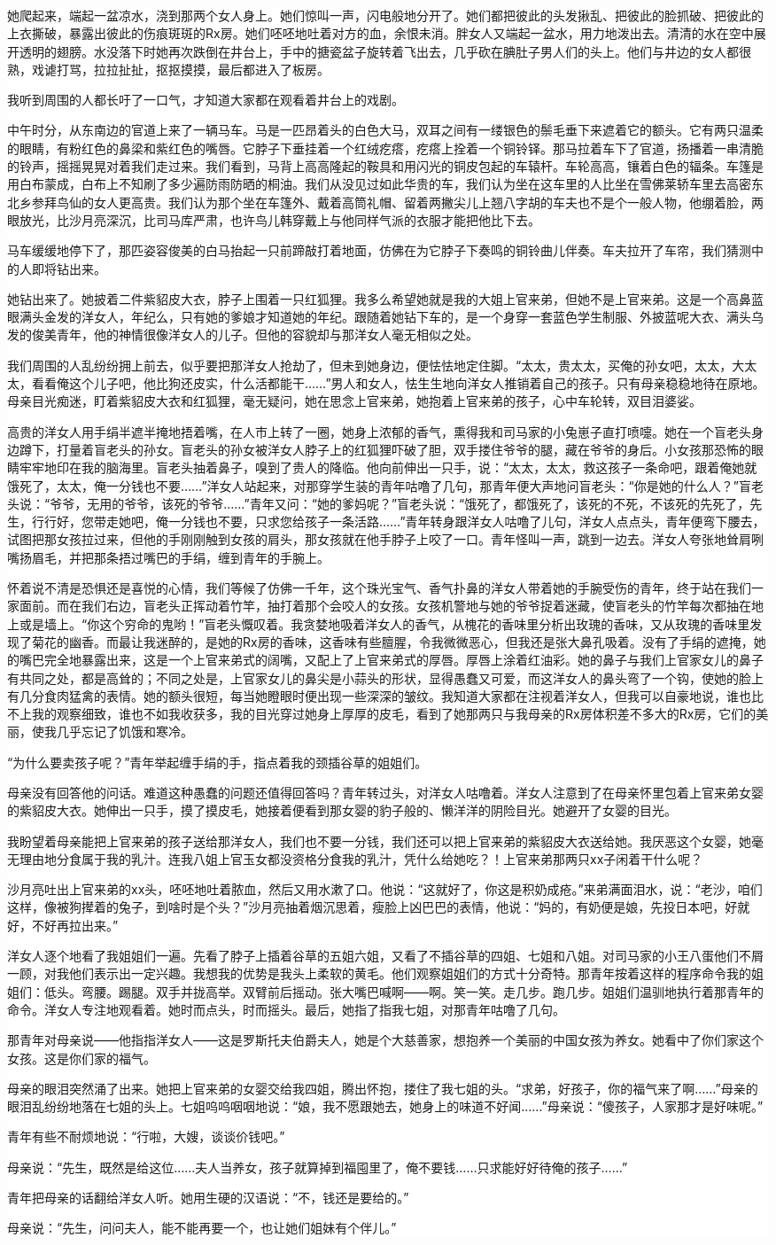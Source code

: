 她爬起来，端起一盆凉水，浇到那两个女人身上。她们惊叫一声，闪电般地分开了。她们都把彼此的头发揪乱、把彼此的脸抓破、把彼此的上衣撕破，暴露出彼此的伤痕斑斑的Rx房。她们呸呸地吐着对方的血，余恨未消。胖女人又端起一盆水，用力地泼出去。清清的水在空中展开透明的翅膀。水没落下时她再次跌倒在井台上，手中的搪瓷盆子旋转着飞出去，几乎砍在腆肚子男人们的头上。他们与井边的女人都很熟，戏谑打骂，拉拉扯扯，抠抠摸摸，最后都进入了板房。

我听到周围的人都长吁了一口气，才知道大家都在观看着井台上的戏剧。

中午时分，从东南边的官道上来了一辆马车。马是一匹昂着头的白色大马，双耳之间有一缕银色的鬃毛垂下来遮着它的额头。它有两只温柔的眼睛，有粉红色的鼻梁和紫红色的嘴唇。它脖子下垂挂着一个红绒疙瘩，疙瘩上拴着一个铜铃铎。那马拉着车下了官道，扬播着一串清脆的铃声，摇摇晃晃对着我们走过来。我们看到，马背上高高隆起的鞍具和用闪光的铜皮包起的车辕杆。车轮高高，镶着白色的辐条。车篷是用白布蒙成，白布上不知刷了多少遍防雨防晒的桐油。我们从没见过如此华贵的车，我们认为坐在这车里的人比坐在雪佛莱轿车里去高密东北乡参拜鸟仙的女人更高贵。我们认为那个坐在车篷外、戴着高筒礼帽、留着两撇尖儿上翘八字胡的车夫也不是个一般人物，他绷着脸，两眼放光，比沙月亮深沉，比司马库严肃，也许鸟儿韩穿戴上与他同样气派的衣服才能把他比下去。

马车缓缓地停下了，那匹姿容俊美的白马抬起一只前蹄敲打着地面，仿佛在为它脖子下奏鸣的铜铃曲儿伴奏。车夫拉开了车帘，我们猜测中的人即将钻出来。

她钻出来了。她披着二件紫貂皮大衣，脖子上围着一只红狐狸。我多么希望她就是我的大姐上官来弟，但她不是上官来弟。这是一个高鼻蓝眼满头金发的洋女人，年纪么，只有她的爹娘才知道她的年纪。跟随着她钻下车的，是一个身穿一套蓝色学生制服、外披蓝呢大衣、满头乌发的俊美青年，他的神情很像洋女人的儿子。但他的容貌却与那洋女人毫无相似之处。

我们周围的人乱纷纷拥上前去，似乎要把那洋女人抢劫了，但未到她身边，便怯怯地定住脚。“太太，贵太太，买俺的孙女吧，太太，大太太，看看俺这个儿子吧，他比狗还皮实，什么活都能干……”男人和女人，怯生生地向洋女人推销着自己的孩子。只有母亲稳稳地待在原地。母亲目光痴迷，盯着紫貂皮大衣和红狐狸，毫无疑问，她在思念上官来弟，她抱着上官来弟的孩子，心中车轮转，双目泪婆娑。

高贵的洋女人用手绢半遮半掩地捂着嘴，在人市上转了一圈，她身上浓郁的香气，熏得我和司马家的小兔崽子直打喷嚏。她在一个盲老头身边蹲下，打量着盲老头的孙女。盲老头的孙女被洋女人脖子上的红狐狸吓破了胆，双手搂住爷爷的腿，藏在爷爷的身后。小女孩那恐怖的眼睛牢牢地印在我的脑海里。盲老头抽着鼻子，嗅到了贵人的降临。他向前伸出一只手，说：“太太，太太，救这孩子一条命吧，跟着俺她就饿死了，太太，俺一分钱也不要……”洋女人站起来，对那穿学生装的青年咕噜了几句，那青年便大声地问盲老头：“你是她的什么人？”盲老头说：“爷爷，无用的爷爷，该死的爷爷……”青年又问：“她的爹妈呢？”盲老头说：“饿死了，都饿死了，该死的不死，不该死的先死了，先生，行行好，您带走她吧，俺一分钱也不要，只求您给孩子一条活路……”青年转身跟洋女人咕噜了儿句，洋女人点点头，青年便弯下腰去，试图把那女孩拉过来，但他的手刚刚触到女孩的肩头，那女孩就在他手脖子上咬了一口。青年怪叫一声，跳到一边去。洋女人夸张地耸肩咧嘴扬眉毛，并把那条捂过嘴巴的手绢，缠到青年的手腕上。

怀着说不清是恐惧还是喜悦的心情，我们等候了仿佛一千年，这个珠光宝气、香气扑鼻的洋女人带着她的手腕受伤的青年，终于站在我们一家面前。而在我们右边，盲老头正挥动着竹竿，抽打着那个会咬人的女孩。女孩机警地与她的爷爷捉着迷藏，使盲老头的竹竿每次都抽在地上或是墙上。“你这个穷命的鬼哟！”盲老头慨叹着。我贪婪地吸着洋女人的香气，从槐花的香味里分析出玫瑰的香味，又从玫瑰的香味里发现了菊花的幽香。而最让我迷醉的，是她的Rx房的香味，这香味有些膻腥，令我微微恶心，但我还是张大鼻孔吸着。没有了手绢的遮掩，她的嘴巴完全地暴露出来，这是一个上官来弟式的阔嘴，又配上了上官来弟式的厚唇。厚唇上涂着红油彩。她的鼻子与我们上官家女儿的鼻子有共同之处，都是高耸的；不同之处是，上官家女儿的鼻尖是小蒜头的形状，显得愚蠢又可爱，而这洋女人的鼻头弯了一个钩，使她的脸上有几分食肉猛禽的表情。她的额头很短，每当她瞪眼时便出现一些深深的皱纹。我知道大家都在注视着洋女人，但我可以自豪地说，谁也比不上我的观察细致，谁也不如我收获多，我的目光穿过她身上厚厚的皮毛，看到了她那两只与我母亲的Rx房体积差不多大的Rx房，它们的美丽，使我几乎忘记了饥饿和寒冷。

“为什么要卖孩子呢？”青年举起缠手绢的手，指点着我的颈插谷草的姐姐们。

母亲没有回答他的问话。难道这种愚蠢的问题还值得回答吗？青年转过头，对洋女人咕噜着。洋女人注意到了在母亲怀里包着上官来弟女婴的紫貂皮大衣。她伸出一只手，摸了摸皮毛，她接着便看到那女婴的豹子般的、懒洋洋的阴险目光。她避开了女婴的目光。

我盼望着母亲能把上官来弟的孩子送给那洋女人，我们也不要一分钱，我们还可以把上官来弟的紫貂皮大衣送给她。我厌恶这个女婴，她毫无理由地分食属于我的乳汁。连我八姐上官玉女都没资格分食我的乳汁，凭什么给她吃？！上官来弟那两只xx子闲着干什么呢？

沙月亮吐出上官来弟的xx头，呸呸地吐着脓血，然后又用水漱了口。他说：“这就好了，你这是积奶成疮。”来弟满面泪水，说：“老沙，咱们这样，像被狗撵着的兔子，到啥时是个头？”沙月亮抽着烟沉思着，瘦脸上凶巴巴的表情，他说：“妈的，有奶便是娘，先投日本吧，好就好，不好再拉出来。”

洋女人逐个地看了我姐姐们一遍。先看了脖子上插着谷草的五姐六姐，又看了不插谷草的四姐、七姐和八姐。对司马家的小王八蛋他们不屑一顾，对我他们表示出一定兴趣。我想我的优势是我头上柔软的黄毛。他们观察姐姐们的方式十分奇特。那青年按着这样的程序命令我的姐姐们：低头。弯腰。踢腿。双手并拢高举。双臂前后摇动。张大嘴巴喊啊——啊。笑一笑。走几步。跑几步。姐姐们温驯地执行着那青年的命令。洋女人专注地观看着。她时而点头，时而摇头。最后，她指了指我七姐，对那青年咕噜了几句。

那青年对母亲说——他指指洋女人——这是罗斯托夫伯爵夫人，她是个大慈善家，想抱养一个美丽的中国女孩为养女。她看中了你们家这个女孩。这是你们家的福气。

母亲的眼泪突然涌了出来。她把上官来弟的女婴交给我四姐，腾出怀抱，搂住了我七姐的头。“求弟，好孩子，你的福气来了啊……”母亲的眼泪乱纷纷地落在七姐的头上。七姐呜呜咽咽地说：“娘，我不愿跟她去，她身上的味道不好闻……”母亲说：“傻孩子，人家那才是好味呢。”

青年有些不耐烦地说：“行啦，大嫂，谈谈价钱吧。”

母亲说：“先生，既然是给这位……夫人当养女，孩子就算掉到福囤里了，俺不要钱……只求能好好待俺的孩子……”

青年把母亲的话翻给洋女人听。她用生硬的汉语说：“不，钱还是要给的。”

母亲说：“先生，问问夫人，能不能再要一个，也让她们姐妹有个伴儿。”
